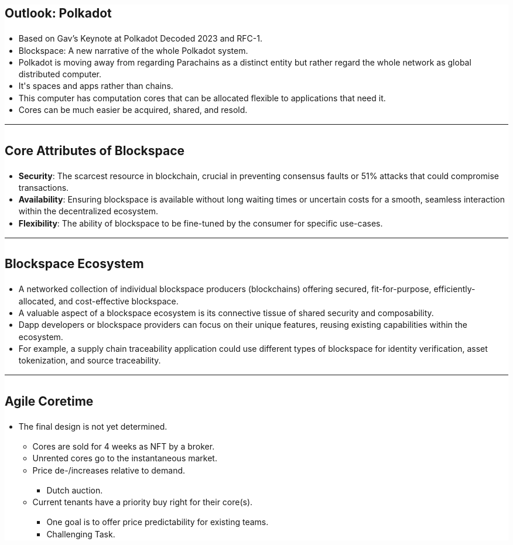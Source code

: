 
## Outlook: Polkadot

<ul>
    <li class="fragment">Based on Gav’s Keynote at Polkadot Decoded 2023 and RFC-1.</li>
    <li class="fragment">Blockspace: A new narrative of the whole Polkadot system.</li>
    <li class="fragment">Polkadot is moving away from regarding Parachains as a distinct entity but rather regard the whole network as global distributed computer.</li>
    <li class="fragment">It's spaces and apps rather than chains.</li>
    <li class="fragment">This computer has computation cores that can be allocated flexible to applications that need it.</li>
    <li class="fragment">Cores can be much easier be acquired, shared, and resold.</li>
</ul>

---

## Core Attributes of Blockspace

<ul>
    <li class="fragment"><strong>Security</strong>: The scarcest resource in blockchain, crucial in preventing consensus faults or 51% attacks that could compromise transactions.</li>
    <li class="fragment"><strong>Availability</strong>: Ensuring blockspace is available without long waiting times or uncertain costs for a smooth, seamless interaction within the decentralized ecosystem.</li>
    <li class="fragment"><strong>Flexibility</strong>: The ability of blockspace to be fine-tuned by the consumer for specific use-cases.</li>
</ul>

---

## Blockspace Ecosystem

<ul>
    <li class="fragment">A networked collection of individual blockspace producers (blockchains) offering secured, fit-for-purpose, efficiently-allocated, and cost-effective blockspace.</li>
    <li class="fragment">A valuable aspect of a blockspace ecosystem is its connective tissue of shared security and composability.</li>
    <li class="fragment">Dapp developers or blockspace providers can focus on their unique features, reusing existing capabilities within the ecosystem.</li>
    <li class="fragment">For example, a supply chain traceability application could use different types of blockspace for identity verification, asset tokenization, and source traceability.</li>
</ul>

---

## Agile Coretime

<ul>
    <li class="fragment">The final design is not yet determined.</li>
    <ul>
        <li class="fragment">Cores are sold for 4 weeks as NFT by a broker.</li>
        <li class="fragment">Unrented cores go to the instantaneous market.</li>
        <li class="fragment">Price de-/increases relative to demand.</li>
        <ul>
            <li class="fragment">Dutch auction.</li>
        </ul>
        <li class="fragment">Current tenants have a priority buy right for their core(s).</li>
        <ul>
            <li class="fragment">One goal is to offer price predictability for existing teams.</li>
            <li class="fragment">Challenging Task.</li>
        </ul>
    </ul>
</ul>
